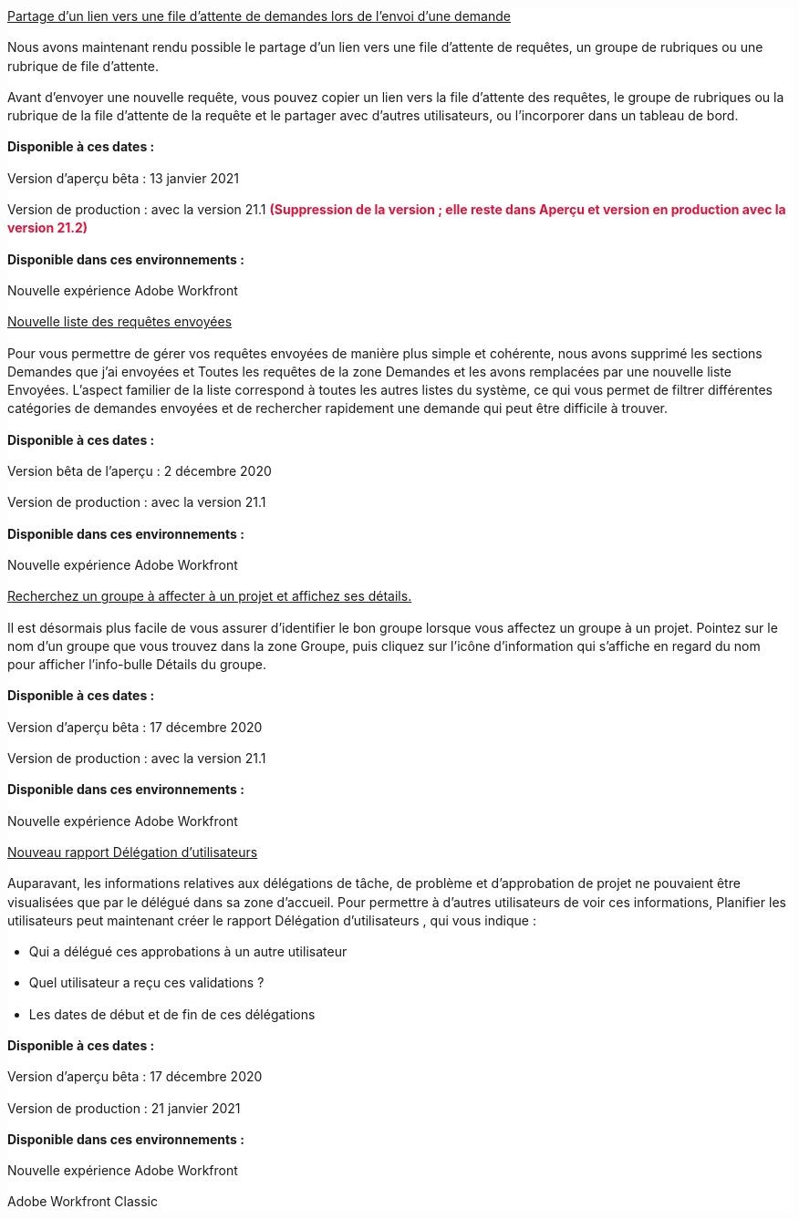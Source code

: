    <td> <p><a href="../../../product-announcements/product-releases/21.1-release-activity/21-1-project-mgt-enhancements.md#share" class="MCXref xref" xrefformat="{para}">Partage d’un lien vers une file d’attente de demandes lors de l’envoi d’une demande</a> </p> <p>Nous avons maintenant rendu possible le partage d’un lien vers une file d’attente de requêtes, un groupe de rubriques ou une rubrique de file d’attente.</p> <p>Avant d’envoyer une nouvelle requête, vous pouvez copier un lien vers la file d’attente des requêtes, le groupe de rubriques ou la rubrique de la file d’attente de la requête et le partager avec d’autres utilisateurs, ou l’incorporer dans un tableau de bord.</p> </td> 
   <td><strong>Disponible à ces dates :</strong> <p>Version d’aperçu bêta : 13 janvier 2021</p> <p>Version de production : avec la version 21.1 <span style="color: #dc143c; font-weight: bold;">(Suppression de la version ; elle reste dans Aperçu et version en production avec la version 21.2)</span></p> <p><strong>Disponible dans ces environnements :</strong> </p> <p>Nouvelle expérience Adobe Workfront </p> </td> 
  </tr> 
  <tr data-mc-conditions=""> 
   <td> <p><a href="../../../product-announcements/product-releases/21.1-release-activity/21-1-project-mgt-enhancements.md#new3" class="MCXref xref" xrefformat="{para}">Nouvelle liste des requêtes envoyées</a> </p> <p>Pour vous permettre de gérer vos requêtes envoyées de manière plus simple et cohérente, nous avons supprimé les sections Demandes que j’ai envoyées et Toutes les requêtes de la zone Demandes et les avons remplacées par une nouvelle liste Envoyées. L’aspect familier de la liste correspond à toutes les autres listes du système, ce qui vous permet de filtrer différentes catégories de demandes envoyées et de rechercher rapidement une demande qui peut être difficile à trouver.</p> </td> 
   <td><strong>Disponible à ces dates :</strong> <p>Version bêta de l’aperçu : 2 décembre 2020</p> <p>Version de production : avec la version 21.1</p> <p><strong>Disponible dans ces environnements :</strong> </p> <p>Nouvelle expérience Adobe Workfront </p> </td> 
  </tr> 
  <tr data-mc-conditions=""> 
   <td> <p><a href="../../../product-announcements/product-releases/21.1-release-activity/21-1-project-mgt-enhancements.md#search" class="MCXref xref" xrefformat="{para}">Recherchez un groupe à affecter à un projet et affichez ses détails.</a> </p> <p>Il est désormais plus facile de vous assurer d’identifier le bon groupe lorsque vous affectez un groupe à un projet. Pointez sur le nom d’un groupe que vous trouvez dans la zone Groupe, puis cliquez sur l’icône d’information qui s’affiche en regard du nom pour afficher l’info-bulle Détails du groupe.</p> </td> 
   <td><strong>Disponible à ces dates :</strong> <p>Version d’aperçu bêta : 17 décembre 2020</p> <p>Version de production : avec la version 21.1</p> <p><strong>Disponible dans ces environnements :</strong> </p> <p>Nouvelle expérience Adobe Workfront </p> </td> 
  </tr> 
  <tr data-mc-conditions=""> 
   <td> <p><a href="../../../product-announcements/product-releases/21.1-release-activity/21-1-project-mgt-enhancements.md#new2" class="MCXref xref" xrefformat="{para}">Nouveau rapport Délégation d’utilisateurs</a> </p> <p>Auparavant, les informations relatives aux délégations de tâche, de problème et d’approbation de projet ne pouvaient être visualisées que par le délégué dans sa zone d’accueil. Pour permettre à d’autres utilisateurs de voir ces informations, Planifier les utilisateurs peut maintenant créer le rapport Délégation d’utilisateurs , qui vous indique :</p> 
    <ul> 
     <li> <p>Qui a délégué ces approbations à un autre utilisateur</p> </li> 
     <li> <p>Quel utilisateur a reçu ces validations ?</p> </li> 
     <li> <p>Les dates de début et de fin de ces délégations</p> </li> 
    </ul> </td> 
   <td><strong>Disponible à ces dates :</strong> <p>Version d’aperçu bêta : 17 décembre 2020</p> <p>Version de production : 21 janvier 2021</p> <p><strong>Disponible dans ces environnements :</strong> </p> <p>Nouvelle expérience Adobe Workfront </p> <p>Adobe Workfront Classic </p> </td> 
  </tr> 
 </tbody> 
</table>
